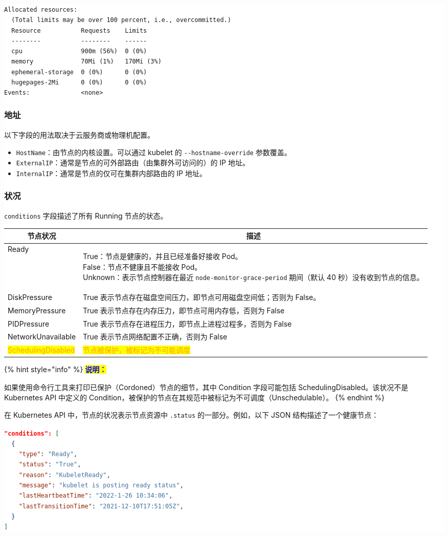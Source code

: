 ```
Allocated resources:
  (Total limits may be over 100 percent, i.e., overcommitted.)
  Resource           Requests    Limits
  --------           --------    ------
  cpu                900m (56%)  0 (0%)
  memory             70Mi (1%)   170Mi (3%)
  ephemeral-storage  0 (0%)      0 (0%)
  hugepages-2Mi      0 (0%)      0 (0%)
Events:              <none>
```

### 地址 <a href="#addresses" id="addresses"></a>

以下字段的用法取决于云服务商或物理机配置。

* `HostName`：由节点的内核设置。可以通过 kubelet 的 `--hostname-override` 参数覆盖。
* `ExternalIP`：通常是节点的可外部路由（由集群外可访问的）的 IP 地址。
* `InternalIP`：通常是节点的仅可在集群内部路由的 IP 地址。

### 状况 <a href="#conditions" id="conditions"></a>

`conditions` 字段描述了所有 Running 节点的状态。

| 节点状况                                                  | 描述                                                                                                                                            |
| ----------------------------------------------------- | --------------------------------------------------------------------------------------------------------------------------------------------- |
| Ready                                                 | <p>True：节点是健康的，并且已经准备好接收 Pod。<br>False：节点不健康且不能接收 Pod。<br>Unknown：表示节点控制器在最近 <code>node-monitor-grace-period</code> 期间（默认 40 秒）没有收到节点的信息。</p> |
| DiskPressure                                          | True 表示节点存在磁盘空间压力，即节点可用磁盘空间低；否则为 False。                                                                                                       |
| MemoryPressure                                        | True 表示节点存在内存压力，即节点可用内存低，否则为 False                                                                                                            |
| PIDPressure                                           | True 表示节点存在进程压力，即节点上进程过程多，否则为 False                                                                                                           |
| NetworkUnavailable                                    | True 表示节点网络配置不正确，否则为 False                                                                                                                    |
| <mark style="color:orange;">SchedulingDisabled</mark> | <mark style="color:orange;">节点被保护，被标记为不可能调度</mark>                                                                                            |

{% hint style="info" %}
<mark style="color:blue;">**说明：**</mark>

如果使用命令行工具来打印已保护（Cordoned）节点的细节，其中 Condition 字段可能包括 SchedulingDisabled。该状况不是 Kubernetes API 中定义的 Condition，被保护的节点在其规范中被标记为不可调度（Unschedulable）。
{% endhint %}

在 Kubernetes API 中，节点的状况表示节点资源中 `.status` 的一部分。例如，以下 JSON 结构描述了一个健康节点：

```json
"conditions": [
  {
    "type": "Ready",
    "status": "True",
    "reason": "KubeletReady",
    "message": "kubelet is posting ready status",
    "lastHeartbeatTime": "2022-1-26 10:34:06",
    "lastTransitionTime": "2021-12-10T17:51:05Z",
  }
]
```
